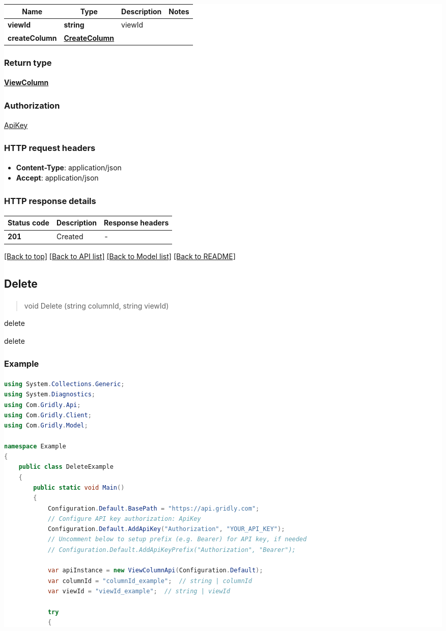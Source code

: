 
Name | Type | Description  | Notes
------------- | ------------- | ------------- | -------------
 **viewId** | **string**| viewId | 
 **createColumn** | [**CreateColumn**](CreateColumn.md)|  | 

### Return type

[**ViewColumn**](ViewColumn.md)

### Authorization

[ApiKey](../README.md#ApiKey)

### HTTP request headers

- **Content-Type**: application/json
- **Accept**: application/json


### HTTP response details
| Status code | Description | Response headers |
|-------------|-------------|------------------|
| **201** | Created |  -  |

[[Back to top]](#)
[[Back to API list]](../README.md#documentation-for-api-endpoints)
[[Back to Model list]](../README.md#documentation-for-models)
[[Back to README]](../README.md)


## Delete

> void Delete (string columnId, string viewId)

delete

delete

### Example

```csharp
using System.Collections.Generic;
using System.Diagnostics;
using Com.Gridly.Api;
using Com.Gridly.Client;
using Com.Gridly.Model;

namespace Example
{
    public class DeleteExample
    {
        public static void Main()
        {
            Configuration.Default.BasePath = "https://api.gridly.com";
            // Configure API key authorization: ApiKey
            Configuration.Default.AddApiKey("Authorization", "YOUR_API_KEY");
            // Uncomment below to setup prefix (e.g. Bearer) for API key, if needed
            // Configuration.Default.AddApiKeyPrefix("Authorization", "Bearer");

            var apiInstance = new ViewColumnApi(Configuration.Default);
            var columnId = "columnId_example";  // string | columnId
            var viewId = "viewId_example";  // string | viewId

            try
            {
```